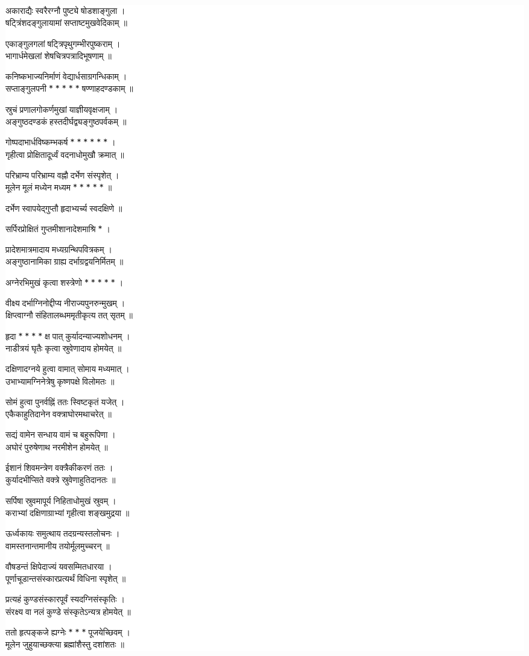 अकाराद्यैः स्वरैरग्नौ पुष्ट्ये षोडशाङ्गुला ।  
षट्त्रिंशदङ्गुलायामां सप्ताष्टमुखवेदिकाम् ॥  
  
एकाङ्गुलगलां षट्त्रिपृथुगम्भीरपुष्कराम् ।  
भागार्धमेखलां शेषचित्रपत्रादिभूषणाम् ॥  
  
कनिष्कभाज्यनिर्माणं वेद्यार्धसाग्रगन्धिकाम् ।  
सप्ताङ्गुलपनी * * * * * षण्णाहदण्डकाम् ॥  
  
स्रुचं प्रणालगोकर्णमुखां याज्ञीयवृक्षजाम् ।  
अङ्गुष्ठदण्डकं हस्तदीर्घद्व्यङ्गुष्ठपर्वकम् ॥  
  
गोष्पदाभार्धविष्कम्भकर्ष * * * * * * ।  
गृहीत्वा प्रोक्षितादूर्ध्वं वदनाधोमुखौ क्रमात् ॥  
  
परिभ्राम्य परिभ्राम्य वह्नौ दर्भेण संस्पृशेत् ।  
मूलेन मूलं मध्येन मध्यम * * * * * ॥  
    
दर्भेण स्वापयेद्गुप्तौ हृदाभ्यर्च्य स्वदक्षिणे ॥  
  

  
सर्पिरप्रोक्षितं गुप्तमीशानादेशमाश्रि * ।  
  
प्रादेशमात्रमादाय मध्यग्रन्थिपवित्रकम् ।  
अङ्गुष्ठानामिका ग्राह्य दर्भाग्रद्वयनिर्मितम् ॥  
  
अग्नेरभिमुखं कृत्वा शस्त्रेणो * * * * * ।  
  
वीक्ष्य दर्भाग्निनोद्दीप्य नीराज्यपुनरुन्मुखम् ।  
क्षिप्त्वाग्नौ संहितालब्धममृतीकृत्य तत् सृतम् ॥  
  
हृदा * * * * क्ष पात् कुर्यादन्याज्यशोधनम् ।  
नाडीत्रयं घृतैः कृत्वा स्रुवेणादाय होमयेत् ॥  
  
दक्षिणादग्नये हुत्वा वामात् सोमाय मध्यमात् ।  
उभाभ्यामग्निनेत्रेषु कृष्णपक्षे विलोमतः ॥  
  
सोमं हुत्वा पुनर्वह्निं ततः स्विष्टकृतं यजेत् ।  
एकैकाहुतिदानेन वक्त्राघोरमथाचरेत् ॥  
  
सद्यं वामेन सन्धाय वामं च बहुरूपिणा ।  
अघोरं पुरुषेणाथ नरमीशेन होमयेत् ॥  
  
ईशानं शिवमन्त्रेण वक्त्रैकीकरणं ततः ।  
कुर्यादभीप्सिते वक्त्रे स्रुवेणाहुतिदानतः ॥  
  

  
सर्पिषा स्रुवमापूर्य निहिताधोमुखं स्रुवम् ।  
कराभ्यां दक्षिणाग्राभ्यां गृहीत्वा शङ्खमुद्रया ॥  
  
ऊर्ध्वकायः समुत्थाय तदग्रन्यस्तलोचनः ।  
वामस्तनान्तमानीय तयोर्मूलमुच्चरन् ॥  
  
वौषडन्तं क्षिपेदाज्यं यवसम्मितधारया ।  
पूर्णाचूडान्तसंस्कारप्रत्यर्थं विधिना स्पृशेत् ॥  
  
प्रत्यहं कुण्डसंस्कारपूर्वं स्यदग्निसंस्कृतिः ।  
संरक्ष्य वा नलं कुण्डे संस्कृतेऽन्यत्र होमयेत् ॥  
  
ततो हृत्पङ्कजे ह्यग्नेः * * * पूजयेच्छिवम् ।  
मूलेन जुहुयाच्छक्त्या ब्रह्मांशैस्तु दशांशतः ॥  
  